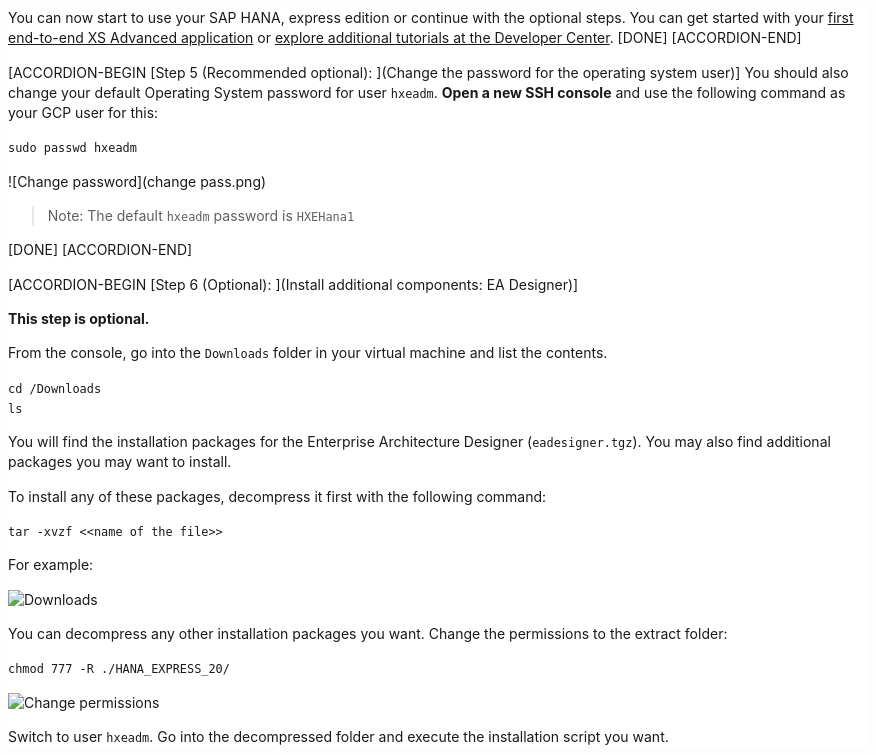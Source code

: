 You can now start to use your SAP HANA, express edition or continue with the optional steps. You can get started with your [first end-to-end XS Advanced application](https://www.sap.com/developer/groups/hana-xsa-get-started.html) or [explore additional tutorials at the Developer Center](https://www.sap.com/developer/topics/sap-hana-express.tutorials.html).
[DONE]
[ACCORDION-END]

[ACCORDION-BEGIN [Step 5 (Recommended optional): ](Change the password for the operating system user)]
You should also change your default Operating System password for user `hxeadm`. **Open a new SSH console** and use the following command as your GCP user for this:

```
sudo passwd hxeadm

```

![Change password](change pass.png)

>Note: The default `hxeadm` password is `HXEHana1`

[DONE]
[ACCORDION-END]

[ACCORDION-BEGIN [Step 6 (Optional): ](Install additional components: EA Designer)]

**This step is optional.**

From the console, go into the `Downloads` folder in your virtual machine and list the contents.

```
cd /Downloads
ls
```

You will find the installation packages for the Enterprise Architecture Designer  (`eadesigner.tgz`). You may also find additional packages you may want to install.

To install any of these packages, decompress it first with the following command:

```
tar -xvzf <<name of the file>>

```

For example:

![Downloads](downloads2.png)

You can decompress any other installation packages you want. Change the permissions to the extract folder:
```
chmod 777 -R ./HANA_EXPRESS_20/

```
![Change permissions](tar.png)

Switch to user `hxeadm`. Go into the decompressed folder and execute the installation script you want.
